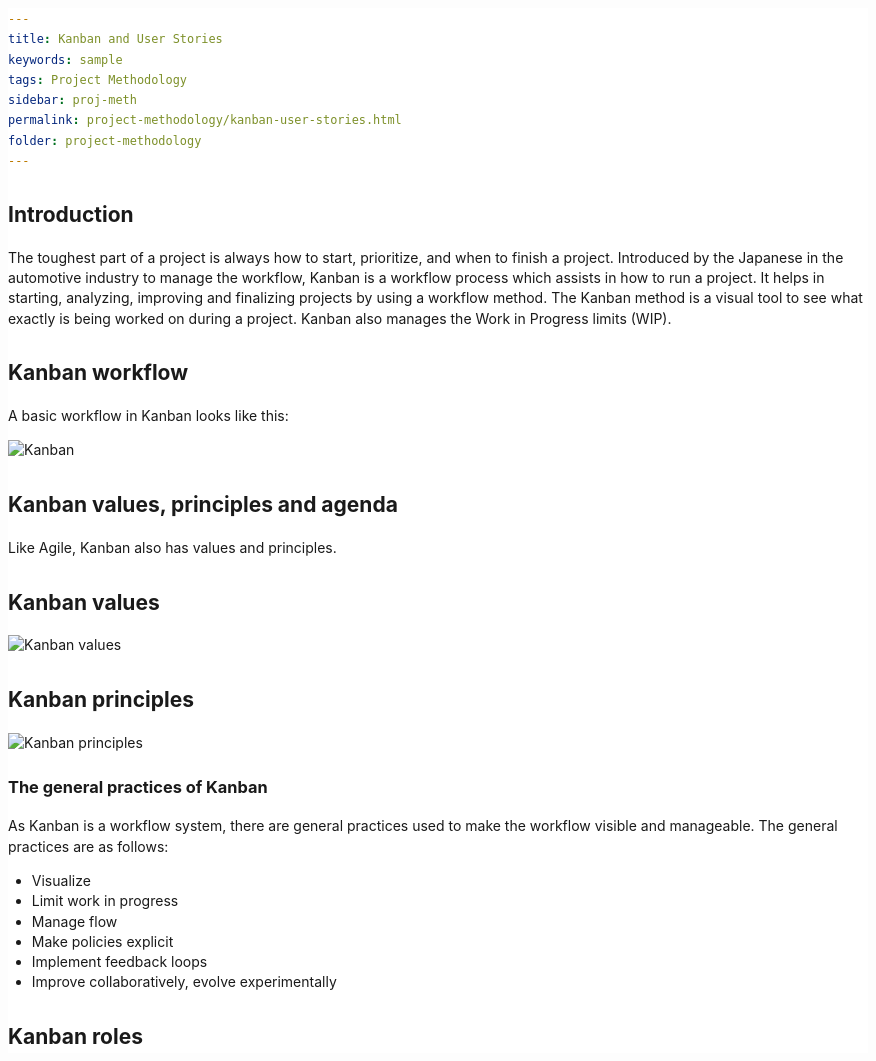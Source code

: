 ```yaml
---
title: Kanban and User Stories
keywords: sample
tags: Project Methodology
sidebar: proj-meth
permalink: project-methodology/kanban-user-stories.html
folder: project-methodology
---
```


## Introduction

The toughest part of a project is always how to start, prioritize, and when to finish a project. Introduced by the Japanese in the automotive industry to manage the workflow, Kanban is a workflow process which assists in how to run a project. It helps in starting, analyzing, improving and finalizing projects by using a workflow method. The Kanban method is a visual tool to see what exactly is being worked on during a project. Kanban also manages the Work in Progress limits (WIP).

## Kanban workflow

A basic workflow in Kanban looks like this:

![Kanban](../images/project-methodology/1-3-kanban.jpg)

## Kanban values, principles and agenda

Like Agile, Kanban also has values and principles.

## Kanban values

![Kanban values](../images/project-methodology/1-3-kanbanvalues.png)

## Kanban principles

![Kanban principles](../images/project-methodology/1-3-kanbanprinciples.png)

### The general practices of Kanban

As Kanban is a workflow system, there are general practices used to make the workflow visible and manageable. The general practices are as follows:

- Visualize
- Limit work in progress
- Manage flow
- Make policies explicit
- Implement feedback loops
- Improve collaboratively, evolve experimentally

## Kanban roles
